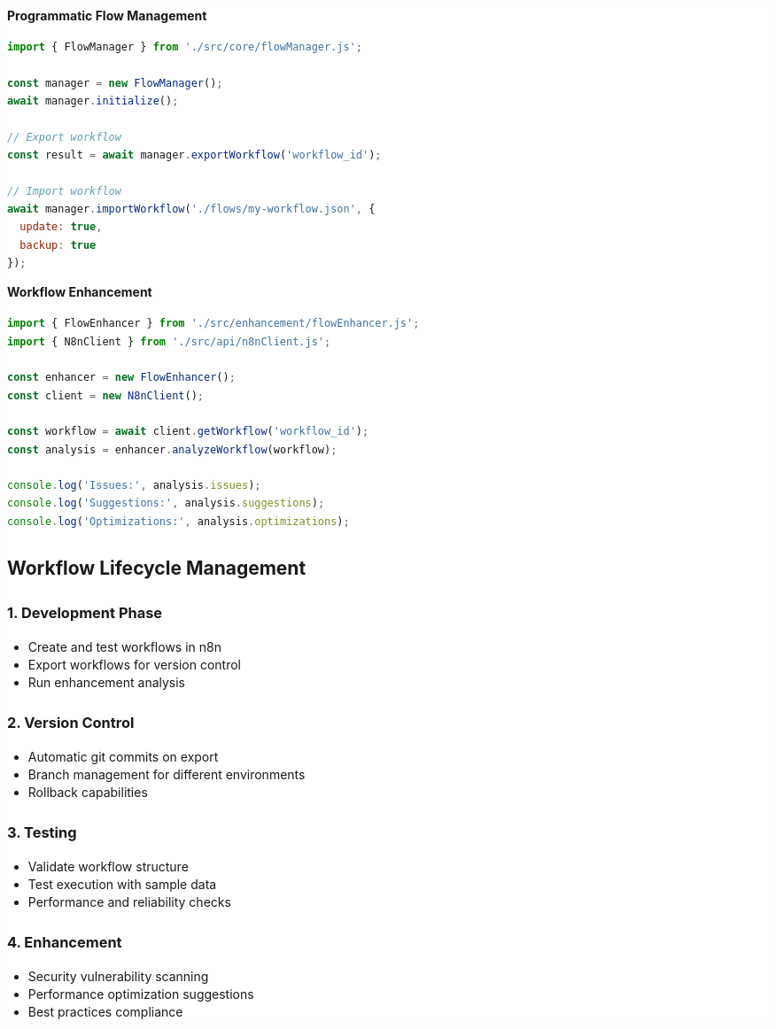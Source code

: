 **Programmatic Flow Management**
```javascript
import { FlowManager } from './src/core/flowManager.js';

const manager = new FlowManager();
await manager.initialize();

// Export workflow
const result = await manager.exportWorkflow('workflow_id');

// Import workflow
await manager.importWorkflow('./flows/my-workflow.json', {
  update: true,
  backup: true
});
```

**Workflow Enhancement**
```javascript
import { FlowEnhancer } from './src/enhancement/flowEnhancer.js';
import { N8nClient } from './src/api/n8nClient.js';

const enhancer = new FlowEnhancer();
const client = new N8nClient();

const workflow = await client.getWorkflow('workflow_id');
const analysis = enhancer.analyzeWorkflow(workflow);

console.log('Issues:', analysis.issues);
console.log('Suggestions:', analysis.suggestions);
console.log('Optimizations:', analysis.optimizations);
```

## Workflow Lifecycle Management

### 1. Development Phase
- Create and test workflows in n8n
- Export workflows for version control
- Run enhancement analysis

### 2. Version Control
- Automatic git commits on export
- Branch management for different environments
- Rollback capabilities

### 3. Testing
- Validate workflow structure
- Test execution with sample data
- Performance and reliability checks

### 4. Enhancement
- Security vulnerability scanning
- Performance optimization suggestions
- Best practices compliance
